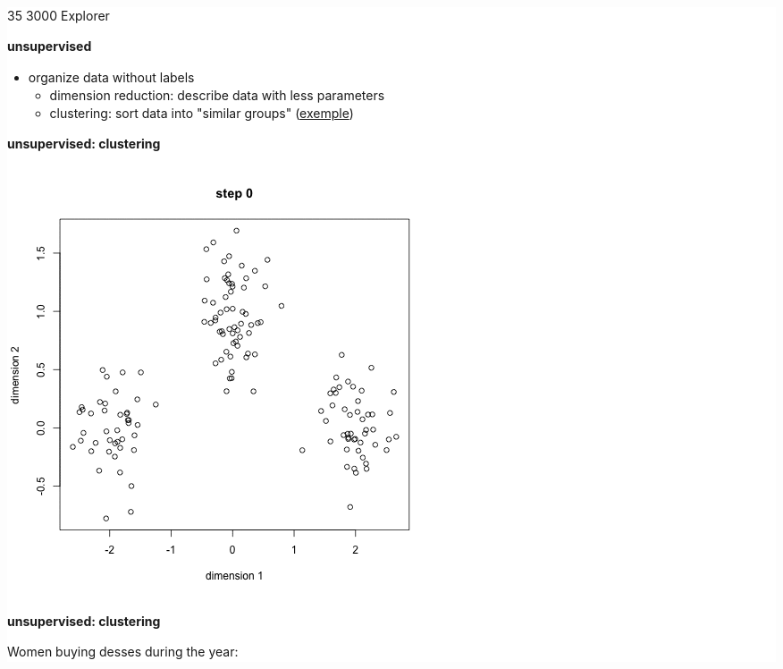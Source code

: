 <td>35</td>
<td>3000</td>
<td>Explorer</td>
</tr>
</table>

<div class="fragment current-visible">

__unsupervised__

- organize data without labels
    - dimension reduction: describe data with less parameters
    - clustering: sort data into "similar groups" ([exemple](https://scikit-learn.org/stable/auto_examples/cluster/plot_cluster_comparison.html))

</div>

<div class="fragment current-visible">

__unsupervised: clustering__


![kmeansclustering](ml_graphs/kmeansclustering.gif)

</div>

<div class="fragment current-visible">

__unsupervised: clustering__

Women buying desses during the year:
